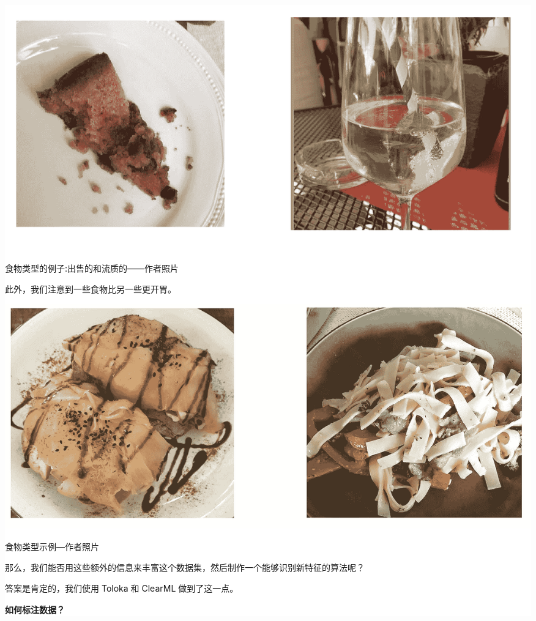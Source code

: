 ![](img/3c029bcb56818cac5a43495df1aee41d.png)

食物类型的例子:出售的和流质的——作者照片

此外，我们注意到一些食物比另一些更开胃。

![](img/613fcfb39b1668292457bea4a7c4da6d.png)

食物类型示例—作者照片

那么，我们能否用这些额外的信息来丰富这个数据集，然后制作一个能够识别新特征的算法呢？

答案是肯定的，我们使用 Toloka 和 ClearML 做到了这一点。

**如何标注数据？**
